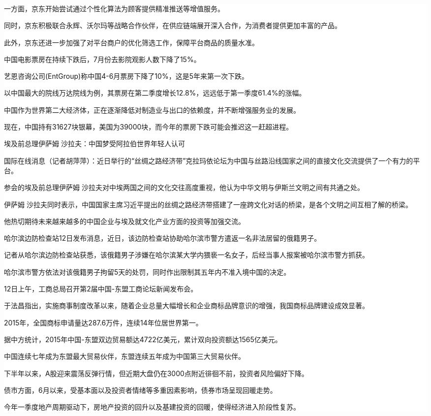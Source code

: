 
一方面，京东开始尝试通过个性化算法为顾客提供精准推送等增值服务。


同时，京东积极联合永辉、沃尔玛等战略合作伙伴，在供应链端展开深入合作，为消费者提供更加丰富的产品。


此外，京东还进一步加强了对平台商户的优化筛选工作，保障平台商品的质量水准。


中国电影票房在持续下跌后，7月份去影院观影人数下降了15%。


艺恩咨询公司(EntGroup)称中国4-6月票房下降了10%，这是5年来第一次下跌。


以中国最大的院线万达院线为例，其票房在第二季度增长12.8%，远远低于第一季度61.4%的涨幅。


中国作为世界第二大经济体，正在逐渐降低对制造业与出口的依赖度，并不断增强服务业的发展。


现在，中国持有31627块银幕，美国为39000块，而今年的票房下跌可能会推迟这一赶超进程。


埃及前总理伊萨姆 沙拉夫：中国梦受阿拉伯世界年轻人认可


国际在线消息（记者胡萍萍）：近日举行的“丝绸之路经济带”克拉玛依论坛为中国与丝路沿线国家之间的直接文化交流提供了一个有力的平台。


参会的埃及前总理伊萨姆 沙拉夫对中埃两国之间的文化交往高度重视，他认为中华文明与伊斯兰文明之间有共通之处。


伊萨姆 沙拉夫同时表示，中国国家主席习近平提出的丝绸之路经济带搭建了一座跨文化对话的桥梁，是各个文明之间互相了解的桥梁。


他热切期待未来越来越多的中国企业与埃及就文化产业方面的投资等加强交流。


哈尔滨边防检查站12日发布消息，近日，该边防检查站协助哈尔滨市警方遣返一名非法居留的俄籍男子。


记者从哈尔滨边防检查站获悉，该俄籍男子涉嫌在哈尔滨某大学内猥亵一名女子，后经当事人报案被哈尔滨市警方抓获。


哈尔滨市警方依法对该俄籍男子拘留5天的处罚，同时作出限制其五年内不准入境中国的决定。


12日上午，工商总局召开第2届中国-东盟工商论坛新闻发布会。


于法昌指出，实施商事制度改革以来，随着企业总量大幅增长和企业商标品牌意识的增强，我国商标品牌建设成效显著。


2015年，全国商标申请量达287.6万件，连续14年位居世界第一。


据中方统计，2015年中国-东盟双边贸易额达4722亿美元，累计双向投资额达1565亿美元。


中国连续七年成为东盟最大贸易伙伴，东盟连续五年成为中国第三大贸易伙伴。


下半年以来，A股迎来震荡反弹行情，但近期大盘仍在3000点附近徘徊不前，投资者风险偏好下降。


债市方面，6月以来，受基本面以及投资者情绪等多重因素影响，债券市场呈现回暖走势。


今年一季度地产周期驱动下，房地产投资的回升以及基建投资的回暖，使得经济进入阶段性复苏。

